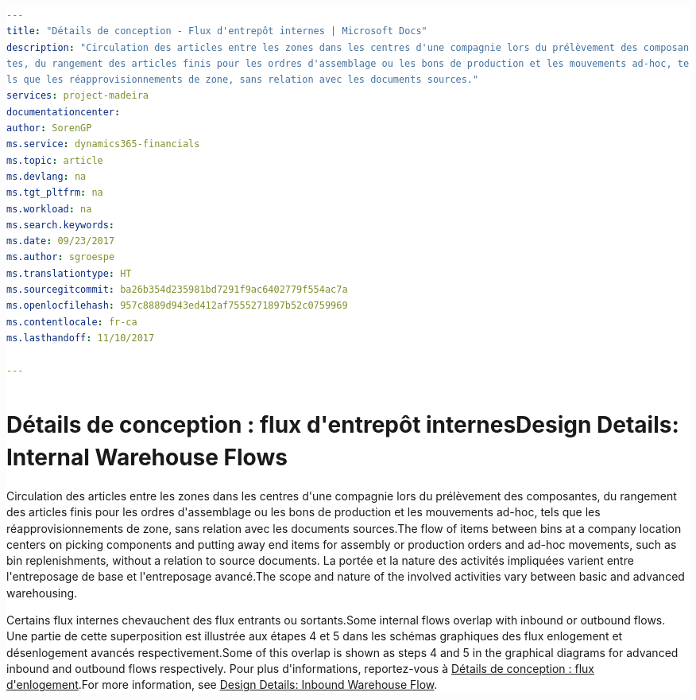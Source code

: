 ```yaml
---
title: "Détails de conception - Flux d'entrepôt internes | Microsoft Docs"
description: "Circulation des articles entre les zones dans les centres d'une compagnie lors du prélèvement des composantes, du rangement des articles finis pour les ordres d'assemblage ou les bons de production et les mouvements ad-hoc, tels que les réapprovisionnements de zone, sans relation avec les documents sources."
services: project-madeira
documentationcenter: 
author: SorenGP
ms.service: dynamics365-financials
ms.topic: article
ms.devlang: na
ms.tgt_pltfrm: na
ms.workload: na
ms.search.keywords: 
ms.date: 09/23/2017
ms.author: sgroespe
ms.translationtype: HT
ms.sourcegitcommit: ba26b354d235981bd7291f9ac6402779f554ac7a
ms.openlocfilehash: 957c8889d943ed412af7555271897b52c0759969
ms.contentlocale: fr-ca
ms.lasthandoff: 11/10/2017

---
```

# <a name="design-details-internal-warehouse-flows"></a><span data-ttu-id="88ca1-103">Détails de conception : flux d'entrepôt internes</span><span class="sxs-lookup"><span data-stu-id="88ca1-103">Design Details: Internal Warehouse Flows</span></span>
<span data-ttu-id="88ca1-104">Circulation des articles entre les zones dans les centres d'une compagnie lors du prélèvement des composantes, du rangement des articles finis pour les ordres d'assemblage ou les bons de production et les mouvements ad-hoc, tels que les réapprovisionnements de zone, sans relation avec les documents sources.</span><span class="sxs-lookup"><span data-stu-id="88ca1-104">The flow of items between bins at a company location centers on picking components and putting away end items for assembly or production orders and ad-hoc movements, such as bin replenishments, without a relation to source documents.</span></span> <span data-ttu-id="88ca1-105">La portée et la nature des activités impliquées varient entre l'entreposage de base et l'entreposage avancé.</span><span class="sxs-lookup"><span data-stu-id="88ca1-105">The scope and nature of the involved activities vary between basic and advanced warehousing.</span></span>  

 <span data-ttu-id="88ca1-106">Certains flux internes chevauchent des flux entrants ou sortants.</span><span class="sxs-lookup"><span data-stu-id="88ca1-106">Some internal flows overlap with inbound or outbound flows.</span></span> <span data-ttu-id="88ca1-107">Une partie de cette superposition est illustrée aux étapes 4 et 5 dans les schémas graphiques des flux enlogement et désenlogement avancés respectivement.</span><span class="sxs-lookup"><span data-stu-id="88ca1-107">Some of this overlap is shown as steps 4 and 5 in the graphical diagrams for advanced inbound and outbound flows respectively.</span></span> <span data-ttu-id="88ca1-108">Pour plus d'informations, reportez\-vous à [Détails de conception : flux d'enlogement](design-details-outbound-warehouse-flow.md).</span><span class="sxs-lookup"><span data-stu-id="88ca1-108">For more information, see [Design Details: Inbound Warehouse Flow](design-details-outbound-warehouse-flow.md).</span></span>  
